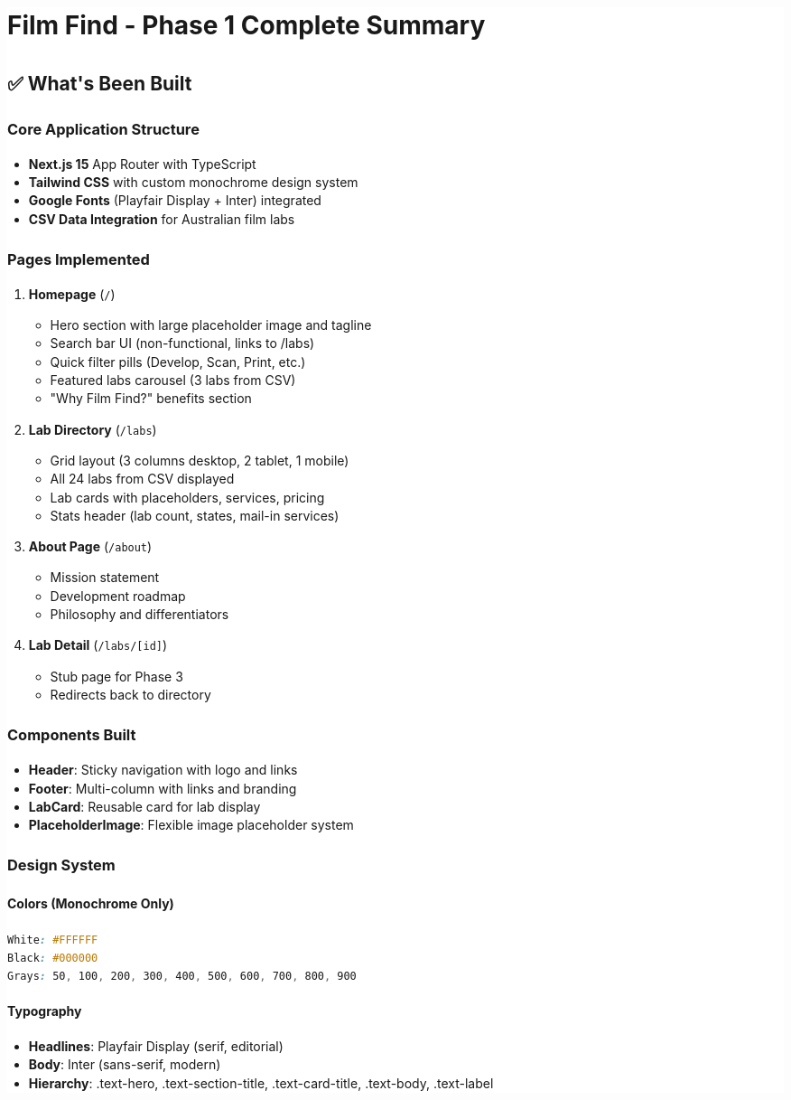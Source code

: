 # Film Find - Phase 1 Complete Summary

## ✅ What's Been Built

### Core Application Structure
- **Next.js 15** App Router with TypeScript
- **Tailwind CSS** with custom monochrome design system
- **Google Fonts** (Playfair Display + Inter) integrated
- **CSV Data Integration** for Australian film labs

### Pages Implemented

1. **Homepage** (`/`)
   - Hero section with large placeholder image and tagline
   - Search bar UI (non-functional, links to /labs)
   - Quick filter pills (Develop, Scan, Print, etc.)
   - Featured labs carousel (3 labs from CSV)
   - "Why Film Find?" benefits section
   
2. **Lab Directory** (`/labs`)
   - Grid layout (3 columns desktop, 2 tablet, 1 mobile)
   - All 24 labs from CSV displayed
   - Lab cards with placeholders, services, pricing
   - Stats header (lab count, states, mail-in services)
   
3. **About Page** (`/about`)
   - Mission statement
   - Development roadmap
   - Philosophy and differentiators
   
4. **Lab Detail** (`/labs/[id]`)
   - Stub page for Phase 3
   - Redirects back to directory

### Components Built

- **Header**: Sticky navigation with logo and links
- **Footer**: Multi-column with links and branding
- **LabCard**: Reusable card for lab display
- **PlaceholderImage**: Flexible image placeholder system

### Design System

#### Colors (Monochrome Only)
```css
White: #FFFFFF
Black: #000000
Grays: 50, 100, 200, 300, 400, 500, 600, 700, 800, 900
```

#### Typography
- **Headlines**: Playfair Display (serif, editorial)
- **Body**: Inter (sans-serif, modern)
- **Hierarchy**: .text-hero, .text-section-title, .text-card-title, .text-body, .text-label
